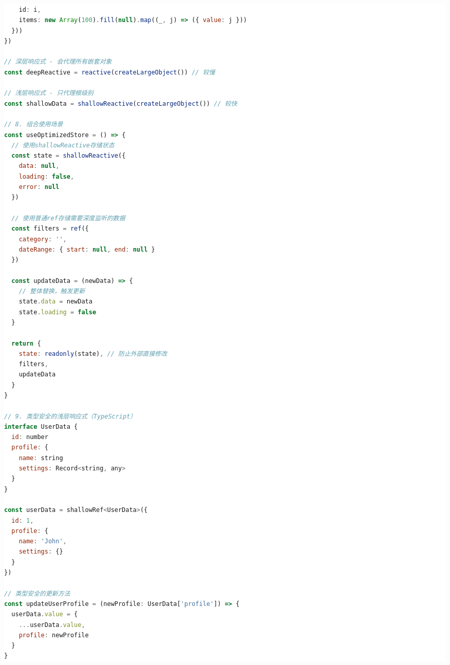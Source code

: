 ```javascript
    id: i,
    items: new Array(100).fill(null).map((_, j) => ({ value: j }))
  }))
})

// 深层响应式 - 会代理所有嵌套对象
const deepReactive = reactive(createLargeObject()) // 较慢

// 浅层响应式 - 只代理根级别
const shallowData = shallowReactive(createLargeObject()) // 较快

// 8. 组合使用场景
const useOptimizedStore = () => {
  // 使用shallowReactive存储状态
  const state = shallowReactive({
    data: null,
    loading: false,
    error: null
  })

  // 使用普通ref存储需要深度监听的数据
  const filters = ref({
    category: '',
    dateRange: { start: null, end: null }
  })

  const updateData = (newData) => {
    // 整体替换，触发更新
    state.data = newData
    state.loading = false
  }

  return {
    state: readonly(state), // 防止外部直接修改
    filters,
    updateData
  }
}

// 9. 类型安全的浅层响应式（TypeScript）
interface UserData {
  id: number
  profile: {
    name: string
    settings: Record<string, any>
  }
}

const userData = shallowRef<UserData>({
  id: 1,
  profile: {
    name: 'John',
    settings: {}
  }
})

// 类型安全的更新方法
const updateUserProfile = (newProfile: UserData['profile']) => {
  userData.value = {
    ...userData.value,
    profile: newProfile
  }
}
```